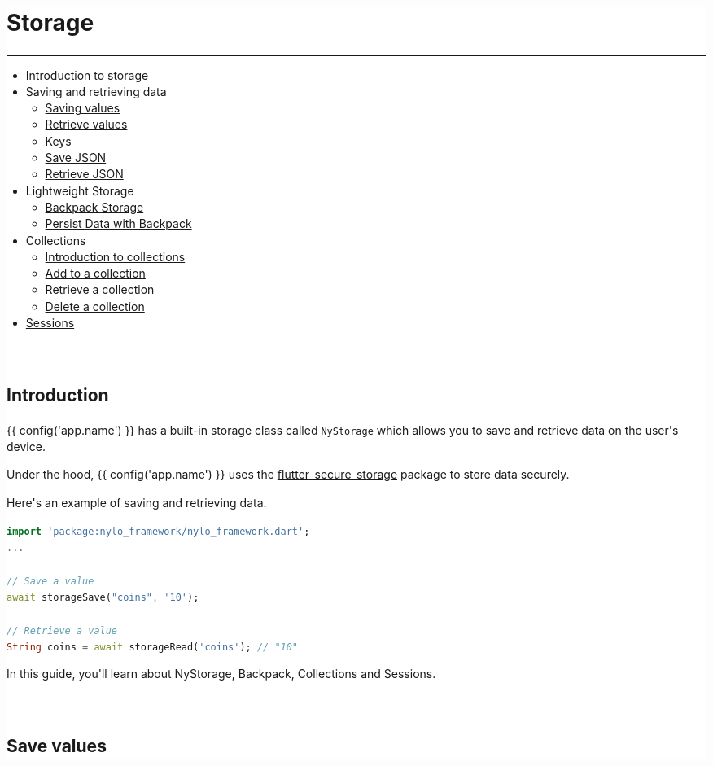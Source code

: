 # Storage

---

<a name="section-1"></a>
- [Introduction to storage](#introduction "Introduction to storage")
- Saving and retrieving data
  - [Saving values](#save-values "Saving values")
  - [Retrieve values](#retrieve-values "Retrieve values")
  - [Keys](#keys "Keys")
  - [Save JSON](#save-json "Save JSON")
  - [Retrieve JSON](#retrieve-json "Retrieve JSON")
- Lightweight Storage
  - [Backpack Storage](#backpack-storage "Backpack Storage")
  - [Persist Data with Backpack](#persist-data-with-backpack "Persist Data with Backpack")
- Collections
  - [Introduction to collections](#introduction-to-collections "Introduction to collections")
  - [Add to a collection](#add-to-a-collection "Add to a collection")
  - [Retrieve a collection](#retrieve-a-collection "Retrieve to a collection")
  - [Delete a collection](#delete-a-collection "Delete a collection")
- [Sessions](#introduction-to-sessions "Introduction to sessions")

<div id="introduction"></div>
<br>

## Introduction

{{ config('app.name') }} has a built-in storage class called `NyStorage` which allows you to save and retrieve data on the user's device.

Under the hood, {{ config('app.name') }} uses the <a href="https://pub.dev/packages/flutter_secure_storage" target="_BLANK">flutter_secure_storage</a> package to store data securely.

Here's an example of saving and retrieving data.

``` dart
import 'package:nylo_framework/nylo_framework.dart';
...

// Save a value
await storageSave("coins", '10');

// Retrieve a value
String coins = await storageRead('coins'); // "10"
```

In this guide, you'll learn about NyStorage, Backpack, Collections and Sessions.

<div id="save-values"></div>
<br>

## Save values
